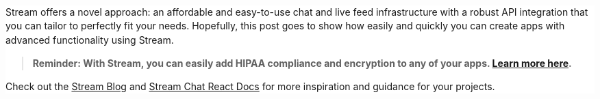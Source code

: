 Stream offers a novel approach: an affordable and easy-to-use chat and live feed infrastructure with a robust API integration that you can tailor to perfectly fit your needs. Hopefully, this post goes to show how easily and quickly you can create apps with advanced functionality using Stream. 

>**Reminder: With Stream, you can easily add HIPAA compliance and encryption to any of your apps. [Learn more here](https://getstream.io/blog/hipaa-chat/).**

Check out the [Stream Blog](https://getstream.io/blog/) and [Stream Chat React Docs](https://getstream.github.io/stream-chat-react/) for more inspiration and guidance for your projects. 